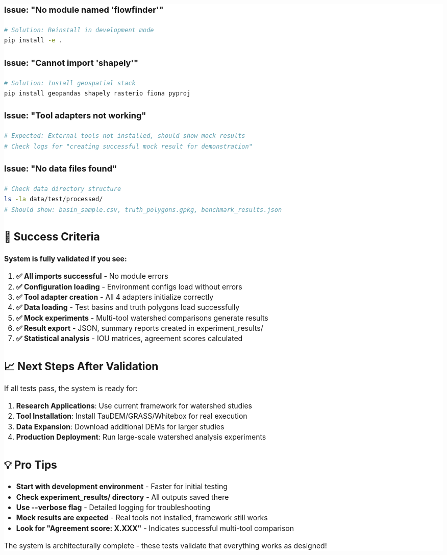 ### Issue: "No module named 'flowfinder'"
```bash
# Solution: Reinstall in development mode
pip install -e .
```

### Issue: "Cannot import 'shapely'"
```bash
# Solution: Install geospatial stack
pip install geopandas shapely rasterio fiona pyproj
```

### Issue: "Tool adapters not working"
```bash
# Expected: External tools not installed, should show mock results
# Check logs for "creating successful mock result for demonstration"
```

### Issue: "No data files found"
```bash
# Check data directory structure
ls -la data/test/processed/
# Should show: basin_sample.csv, truth_polygons.gpkg, benchmark_results.json
```

## 🎯 Success Criteria

**System is fully validated if you see:**

1. **✅ All imports successful** - No module errors
2. **✅ Configuration loading** - Environment configs load without errors
3. **✅ Tool adapter creation** - All 4 adapters initialize correctly
4. **✅ Data loading** - Test basins and truth polygons load successfully
5. **✅ Mock experiments** - Multi-tool watershed comparisons generate results
6. **✅ Result export** - JSON, summary reports created in experiment_results/
7. **✅ Statistical analysis** - IOU matrices, agreement scores calculated

## 📈 Next Steps After Validation

If all tests pass, the system is ready for:

1. **Research Applications**: Use current framework for watershed studies
2. **Tool Installation**: Install TauDEM/GRASS/Whitebox for real execution
3. **Data Expansion**: Download additional DEMs for larger studies
4. **Production Deployment**: Run large-scale watershed analysis experiments

## 💡 Pro Tips

- **Start with development environment** - Faster for initial testing
- **Check experiment_results/ directory** - All outputs saved there
- **Use --verbose flag** - Detailed logging for troubleshooting
- **Mock results are expected** - Real tools not installed, framework still works
- **Look for "Agreement score: X.XXX"** - Indicates successful multi-tool comparison

The system is architecturally complete - these tests validate that everything works as designed!
